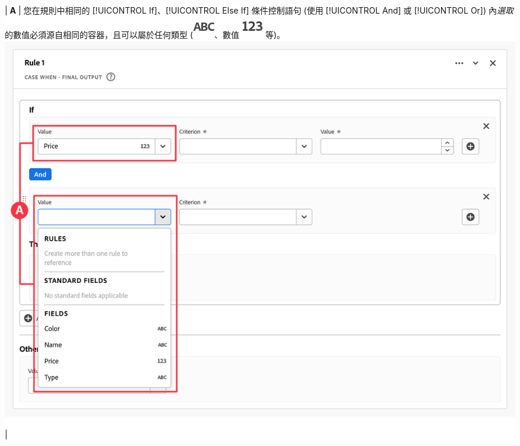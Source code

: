 | **A** | 您在規則中相同的 [!UICONTROL If]、[!UICONTROL Else If] 條件控制語句 (使用 [!UICONTROL And] 或 [!UICONTROL Or]) 內&#x200B;*選取*&#x200B;的數值必須源自相同的容器，且可以屬於任何類型 (![字串](assets/Smock_ABC_18_N.svg)、數值 ![數值](assets/Smock_123_18_N.svg) 等)。<br/>![相依性 A 的螢幕截圖](assets/dependency-a.png) |